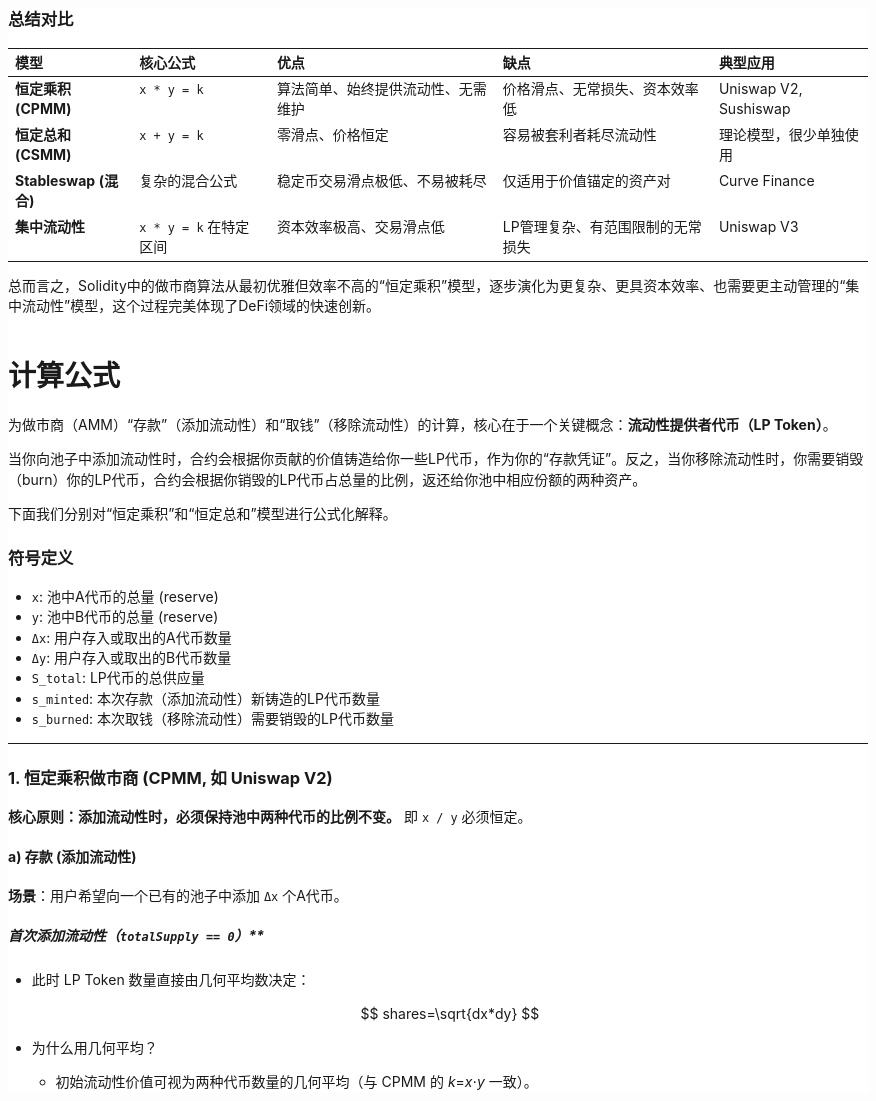 ### 总结对比

| 模型                  | 核心公式               | 优点                               | 缺点                             | 典型应用               |
| :-------------------- | :--------------------- | :--------------------------------- | :------------------------------- | :--------------------- |
| **恒定乘积 (CPMM)**   | `x * y = k`            | 算法简单、始终提供流动性、无需维护 | 价格滑点、无常损失、资本效率低   | Uniswap V2, Sushiswap  |
| **恒定总和 (CSMM)**   | `x + y = k`            | 零滑点、价格恒定                   | 容易被套利者耗尽流动性           | 理论模型，很少单独使用 |
| **Stableswap (混合)** | 复杂的混合公式         | 稳定币交易滑点极低、不易被耗尽     | 仅适用于价值锚定的资产对         | Curve Finance          |
| **集中流动性**        | `x * y = k` 在特定区间 | 资本效率极高、交易滑点低           | LP管理复杂、有范围限制的无常损失 | Uniswap V3             |

总而言之，Solidity中的做市商算法从最初优雅但效率不高的“恒定乘积”模型，逐步演化为更复杂、更具资本效率、也需要更主动管理的“集中流动性”模型，这个过程完美体现了DeFi领域的快速创新。

# 计算公式

为做市商（AMM）“存款”（添加流动性）和“取钱”（移除流动性）的计算，核心在于一个关键概念：**流动性提供者代币（LP Token）**。

当你向池子中添加流动性时，合约会根据你贡献的价值铸造给你一些LP代币，作为你的“存款凭证”。反之，当你移除流动性时，你需要销毁（burn）你的LP代币，合约会根据你销毁的LP代币占总量的比例，返还给你池中相应份额的两种资产。

下面我们分别对“恒定乘积”和“恒定总和”模型进行公式化解释。

### 符号定义

*   `x`: 池中A代币的总量 (reserve)
*   `y`: 池中B代币的总量 (reserve)
*   `Δx`: 用户存入或取出的A代币数量
*   `Δy`: 用户存入或取出的B代币数量
*   `S_total`: LP代币的总供应量
*   `s_minted`: 本次存款（添加流动性）新铸造的LP代币数量
*   `s_burned`: 本次取钱（移除流动性）需要销毁的LP代币数量

---

### 1. 恒定乘积做市商 (CPMM, 如 Uniswap V2)

**核心原则：添加流动性时，必须保持池中两种代币的比例不变。** 即 `x / y` 必须恒定。

#### a) 存款 (添加流动性)

**场景**：用户希望向一个已有的池子中添加 `Δx` 个A代币。

##### 首次添加流动性（`totalSupply == 0`）**

- 此时 LP Token 数量直接由几何平均数决定：

  
  $$
  shares=\sqrt{dx*dy}
  $$
  

- 为什么用几何平均？

  - 初始流动性价值可视为两种代币数量的几何平均（与 CPMM 的 *k*=*x*⋅*y* 一致）。
